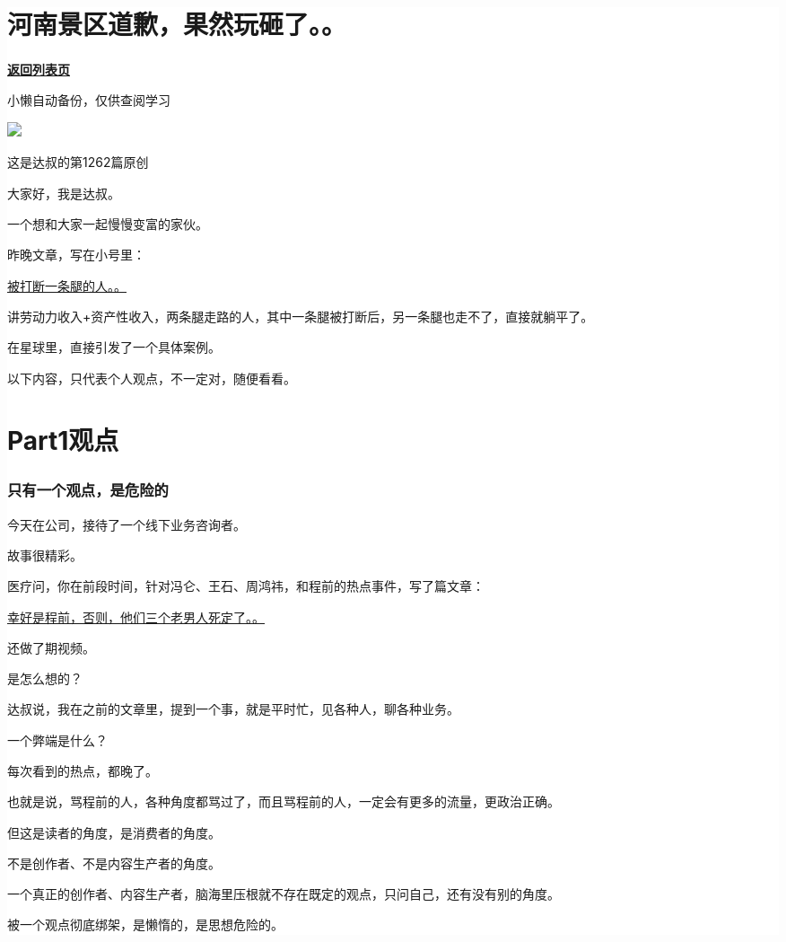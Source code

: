 # 河南景区道歉，果然玩砸了。。

[**返回列表页**](/gzh/达叔天演论)

小懒自动备份，仅供查阅学习

![](https://mmbiz.qpic.cn/mmbiz_png/MAUQjpXpKc2oWuRGMoHJPicHIzzPHCpqnbtNITAkwJzL9yUuRiaSUib3Df75p45lN4hmWo9qRgLJ1kcg78Ru6ushA/640?wx_fmt=png&from;=appmsg)

这是达叔的第1262篇原创

大家好，我是达叔。

一个想和大家一起慢慢变富的家伙。

昨晚文章，写在小号里：

[被打断一条腿的人。。](http://mp.weixin.qq.com/s?__biz=Mzg2NjYxNTY5NA==&mid=2247487709&idx=1&sn=1e042cecd27721c41f541db3b7151502&chksm=ce49783cf93ef12aa49311cff1799537d641764734cc974fa91d477ae0523c7a850ab2628f89&scene=21#wechat_redirect)  

讲劳动力收入+资产性收入，两条腿走路的人，其中一条腿被打断后，另一条腿也走不了，直接就躺平了。  

在星球里，直接引发了一个具体案例。

以下内容，只代表个人观点，不一定对，随便看看。

# Part1观点

### 只有一个观点，是危险的

今天在公司，接待了一个线下业务咨询者。  

故事很精彩。

医疗问，你在前段时间，针对冯仑、王石、周鸿祎，和程前的热点事件，写了篇文章：

[幸好是程前，否则，他们三个老男人死定了。。](http://mp.weixin.qq.com/s?__biz=Mzg2NjYxNTY5NA==&mid=2247487683&idx=1&sn=13181efe7b46648c69d872f72c2fa41f&chksm=ce497822f93ef1346647677128d272310d55038afcc833d731530d6e6a229689be423ea5237f&scene=21#wechat_redirect)  

还做了期视频。  

是怎么想的？

达叔说，我在之前的文章里，提到一个事，就是平时忙，见各种人，聊各种业务。  

一个弊端是什么？  

每次看到的热点，都晚了。

也就是说，骂程前的人，各种角度都骂过了，而且骂程前的人，一定会有更多的流量，更政治正确。  

但这是读者的角度，是消费者的角度。

不是创作者、不是内容生产者的角度。

一个真正的创作者、内容生产者，脑海里压根就不存在既定的观点，只问自己，还有没有别的角度。

被一个观点彻底绑架，是懒惰的，是思想危险的。  
